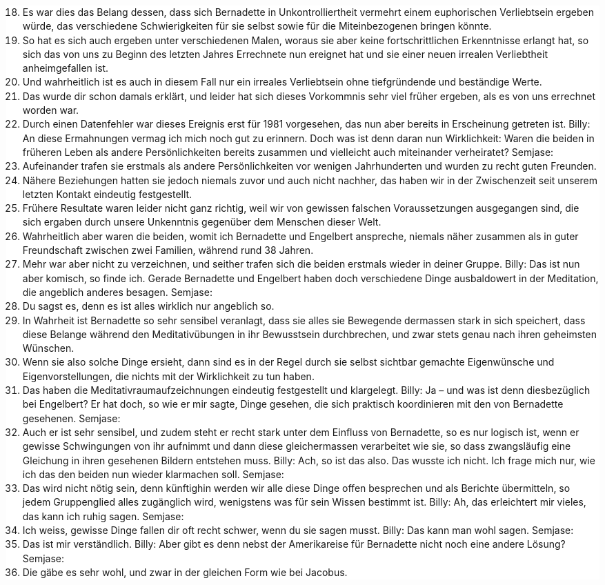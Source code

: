 18. Es war dies das Belang dessen, dass sich Bernadette in Unkontrolliertheit vermehrt einem euphorischen Verliebtsein ergeben würde, das verschiedene Schwierigkeiten für sie selbst sowie für die Miteinbezogenen bringen könnte.
19. So hat es sich auch ergeben unter verschiedenen Malen, woraus sie aber keine fortschrittlichen Erkenntnisse erlangt hat, so sich das von uns zu Beginn des letzten Jahres Errechnete nun ereignet hat und sie einer neuen irrealen Verliebtheit anheimgefallen ist.
20. Und wahrheitlich ist es auch in diesem Fall nur ein irreales Verliebtsein ohne tiefgründende und beständige Werte.
21. Das wurde dir schon damals erklärt, und leider hat sich dieses Vorkommnis sehr viel früher ergeben, als es von uns errechnet worden war.
22. Durch einen Datenfehler war dieses Ereignis erst für 1981 vorgesehen, das nun aber bereits in Erscheinung getreten ist.
Billy:
An diese Ermahnungen vermag ich mich noch gut zu erinnern. Doch was ist denn daran nun Wirklichkeit: Waren die beiden in früheren Leben als andere Persönlichkeiten bereits zusammen und vielleicht auch miteinander verheiratet?
Semjase:
23. Aufeinander trafen sie erstmals als andere Persönlichkeiten vor wenigen Jahrhunderten und wurden zu recht guten Freunden.
24. Nähere Beziehungen hatten sie jedoch niemals zuvor und auch nicht nachher, das haben wir in der Zwischenzeit seit unserem letzten Kontakt eindeutig festgestellt.
25. Frühere Resultate waren leider nicht ganz richtig, weil wir von gewissen falschen Voraussetzungen ausgegangen sind, die sich ergaben durch unsere Unkenntnis gegenüber dem Menschen dieser Welt.
26. Wahrheitlich aber waren die beiden, womit ich Bernadette und Engelbert anspreche, niemals näher zusammen als in guter Freundschaft zwischen zwei Familien, während rund 38 Jahren.
27. Mehr war aber nicht zu verzeichnen, und seither trafen sich die beiden erstmals wieder in deiner Gruppe.
Billy:
Das ist nun aber komisch, so finde ich. Gerade Bernadette und Engelbert haben doch verschiedene Dinge ausbaldowert in der Meditation, die angeblich anderes besagen.
Semjase:
28. Du sagst es, denn es ist alles wirklich nur angeblich so.
29. In Wahrheit ist Bernadette so sehr sensibel veranlagt, dass sie alles sie Bewegende dermassen stark in sich speichert, dass diese Belange während den Meditativübungen in ihr Bewusstsein durchbrechen, und zwar stets genau nach ihren geheimsten Wünschen.
30. Wenn sie also solche Dinge ersieht, dann sind es in der Regel durch sie selbst sichtbar gemachte Eigenwünsche und Eigenvorstellungen, die nichts mit der Wirklichkeit zu tun haben.
31. Das haben die Meditativraumaufzeichnungen eindeutig festgestellt und klargelegt.
Billy:
Ja – und was ist denn diesbezüglich bei Engelbert? Er hat doch, so wie er mir sagte, Dinge gesehen, die sich praktisch koordinieren mit den von Bernadette gesehenen.
Semjase:
32. Auch er ist sehr sensibel, und zudem steht er recht stark unter dem Einfluss von Bernadette, so es nur logisch ist, wenn er gewisse Schwingungen von ihr aufnimmt und dann diese gleichermassen verarbeitet wie sie, so dass zwangsläufig eine Gleichung in ihren gesehenen Bildern entstehen muss.
Billy:
Ach, so ist das also. Das wusste ich nicht. Ich frage mich nur, wie ich das den beiden nun wieder klarmachen soll.
Semjase:
33. Das wird nicht nötig sein, denn künftighin werden wir alle diese Dinge offen besprechen und als Berichte übermitteln, so jedem Gruppenglied alles zugänglich wird, wenigstens was für sein Wissen bestimmt ist.
Billy:
Ah, das erleichtert mir vieles, das kann ich ruhig sagen.
Semjase:
34. Ich weiss, gewisse Dinge fallen dir oft recht schwer, wenn du sie sagen musst.
Billy:
Das kann man wohl sagen.
Semjase:
35. Das ist mir verständlich.
Billy:
Aber gibt es denn nebst der Amerikareise für Bernadette nicht noch eine andere Lösung?
Semjase:
36. Die gäbe es sehr wohl, und zwar in der gleichen Form wie bei Jacobus.